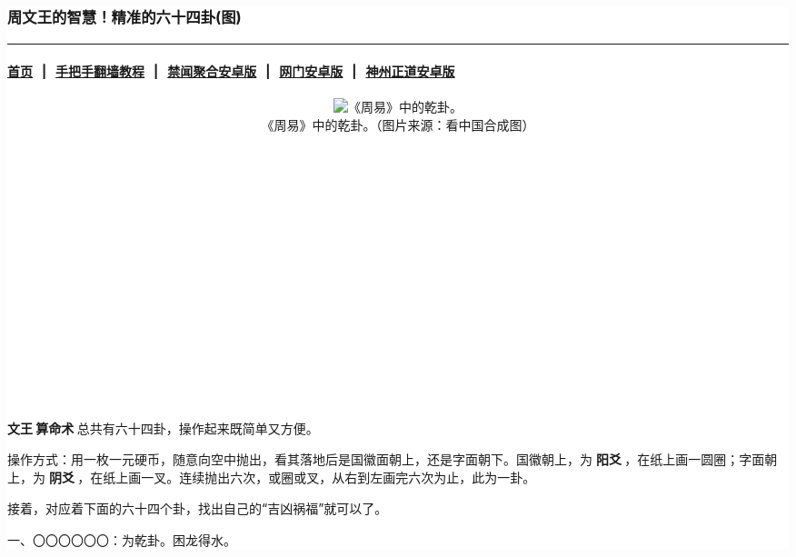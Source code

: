 ### 周文王的智慧！精准的六十四卦(图)
------------------------

#### [首页](https://github.com/gfw-breaker/banned-news/blob/master/README.md) &nbsp;&nbsp;|&nbsp;&nbsp; [手把手翻墙教程](https://github.com/gfw-breaker/guides/wiki) &nbsp;&nbsp;|&nbsp;&nbsp; [禁闻聚合安卓版](https://github.com/gfw-breaker/bn-android) &nbsp;&nbsp;|&nbsp;&nbsp; [网门安卓版](https://github.com/oGate2/oGate) &nbsp;&nbsp;|&nbsp;&nbsp; [神州正道安卓版](https://github.com/SzzdOgate/update) 



<div class="article_right" style="fone-color:#000">
 <p style="text-align:center">
  <img alt="《周易》中的乾卦。" src="http://img2.secretchina.com/pic/2019/2-25/p2369881a315017051-ss.jpg" style="height:337px; width:600px"/>
  <br>
   《周易》中的乾卦。（图片来源：看中国合成图）
   <span id="hideid" name="hideid" style="color:red;display:none;">
    <span href="https://www.secretchina.com">
    </span>
   </span>
  </br>
 </p>
 <div id="txt-mid1-t21-2017">
  <ins class="adsbygoogle" data-ad-client="ca-pub-1276641434651360" data-ad-slot="2451032099" style="display:inline-block;width:336px;height:280px">
  </ins>
  <div id="SC-22xxx">
  </div>
 </div>
 <p>
  <strong>
   <span href="https://www.secretchina.com/news/gb/tag/文王" target="_blank">
    文王
   </span>
   算命术
  </strong>
  总共有六十四卦，操作起来既简单又方便。
  <span id="hideid" name="hideid" style="color:red;display:none;">
   <span href="https://www.secretchina.com">
   </span>
  </span>
 </p>
 <p>
  操作方式：用一枚一元硬币，随意向空中抛出，看其落地后是国徽面朝上，还是字面朝下。国徽朝上，为
  <strong>
   <span href="https://www.secretchina.com/news/gb/tag/阳爻" target="_blank">
    阳爻
   </span>
  </strong>
  ，在纸上画一圆圈；字面朝上，为
  <strong>
   阴爻
  </strong>
  ，在纸上画一叉。连续抛出六次，或圈或叉，从右到左画完六次为止，此为一卦。
 </p>
 <p>
  接着，对应着下面的六十四个卦，找出自己的“吉凶祸福”就可以了。
 </p>
 <p>
  一、〇〇〇〇〇〇：为乾卦。困龙得水。
 </p>
